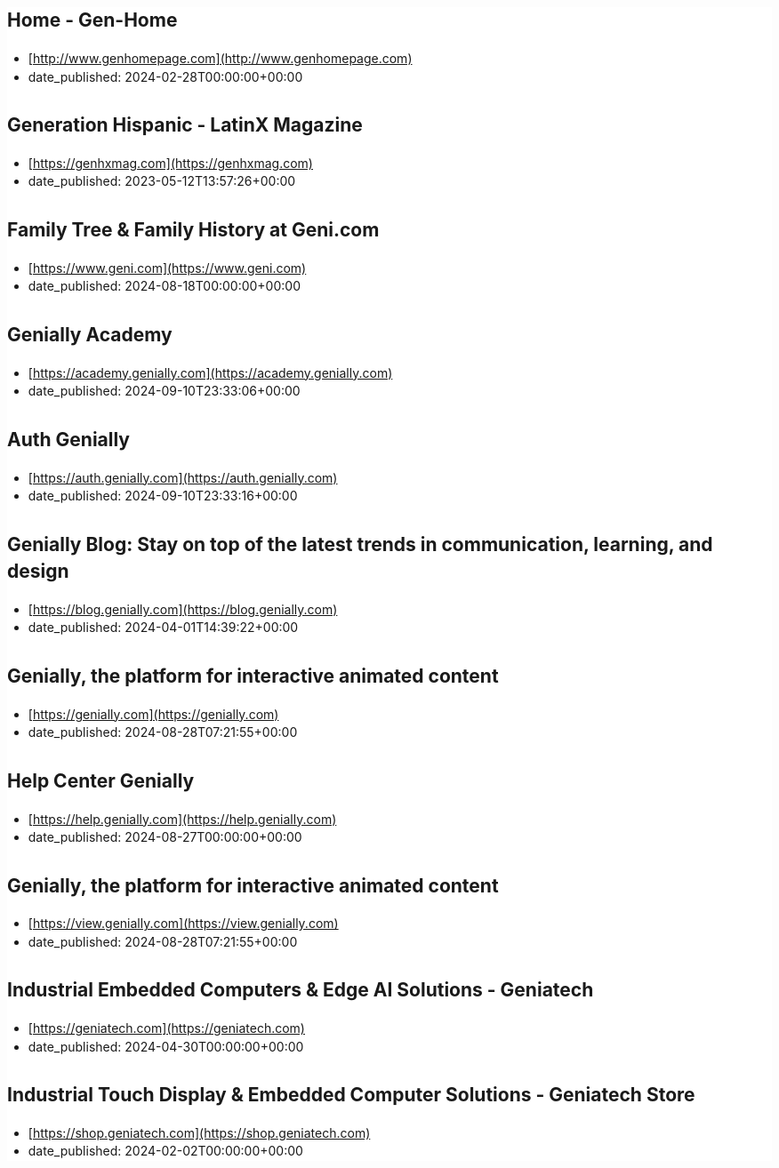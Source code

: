  ## Home - Gen-Home
 - [http://www.genhomepage.com](http://www.genhomepage.com)
 - date_published: 2024-02-28T00:00:00+00:00

 ## Generation Hispanic - LatinX Magazine
 - [https://genhxmag.com](https://genhxmag.com)
 - date_published: 2023-05-12T13:57:26+00:00

 ## Family Tree & Family History at Geni.com
 - [https://www.geni.com](https://www.geni.com)
 - date_published: 2024-08-18T00:00:00+00:00

 ## Genially Academy
 - [https://academy.genially.com](https://academy.genially.com)
 - date_published: 2024-09-10T23:33:06+00:00

 ## Auth Genially
 - [https://auth.genially.com](https://auth.genially.com)
 - date_published: 2024-09-10T23:33:16+00:00

 ## Genially Blog: Stay on top of the latest trends in communication, learning, and design
 - [https://blog.genially.com](https://blog.genially.com)
 - date_published: 2024-04-01T14:39:22+00:00

 ## Genially, the platform for interactive animated content
 - [https://genially.com](https://genially.com)
 - date_published: 2024-08-28T07:21:55+00:00

 ## Help Center Genially
 - [https://help.genially.com](https://help.genially.com)
 - date_published: 2024-08-27T00:00:00+00:00

 ## Genially, the platform for interactive animated content
 - [https://view.genially.com](https://view.genially.com)
 - date_published: 2024-08-28T07:21:55+00:00

 ## Industrial Embedded Computers & Edge AI Solutions - Geniatech
 - [https://geniatech.com](https://geniatech.com)
 - date_published: 2024-04-30T00:00:00+00:00

 ## Industrial Touch Display & Embedded Computer Solutions - Geniatech Store
 - [https://shop.geniatech.com](https://shop.geniatech.com)
 - date_published: 2024-02-02T00:00:00+00:00
